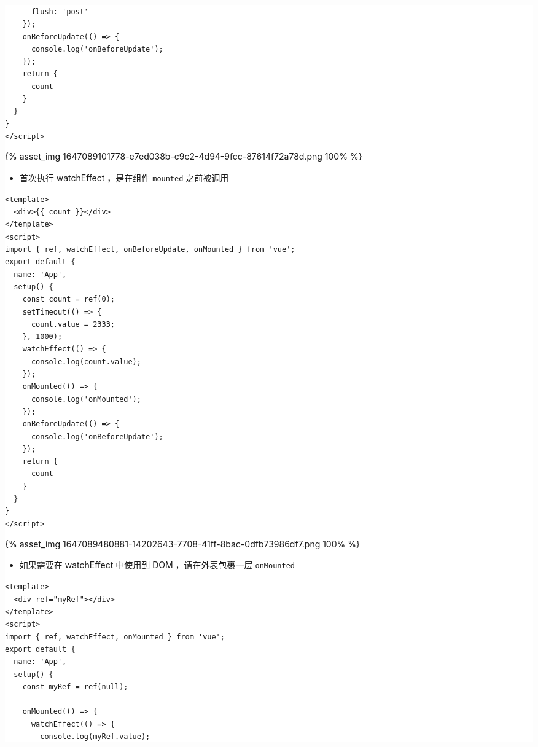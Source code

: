 ```vue
      flush: 'post'
    });
    onBeforeUpdate(() => {
      console.log('onBeforeUpdate');
    });
    return {
      count
    }
  }
}
</script>
```

{% asset_img 1647089101778-e7ed038b-c9c2-4d94-9fcc-87614f72a78d.png 100% %}



- 首次执行 watchEffect ，是在组件 `mounted` 之前被调用

```vue
<template>
  <div>{{ count }}</div>
</template>
<script>
import { ref, watchEffect, onBeforeUpdate, onMounted } from 'vue';
export default {
  name: 'App',
  setup() {
    const count = ref(0);
    setTimeout(() => {
      count.value = 2333;
    }, 1000);
    watchEffect(() => {
      console.log(count.value);
    });
    onMounted(() => {
      console.log('onMounted');
    });
    onBeforeUpdate(() => {
      console.log('onBeforeUpdate');
    });
    return {
      count
    }
  }
}
</script>
```

{% asset_img 1647089480881-14202643-7708-41ff-8bac-0dfb73986df7.png 100% %}

- 如果需要在 watchEffect 中使用到 DOM ，请在外表包裹一层 `onMounted`

```vue
<template>
  <div ref="myRef"></div>
</template>
<script>
import { ref, watchEffect, onMounted } from 'vue';
export default {
  name: 'App',
  setup() {
    const myRef = ref(null);
    
    onMounted(() => {
      watchEffect(() => {
        console.log(myRef.value);
```